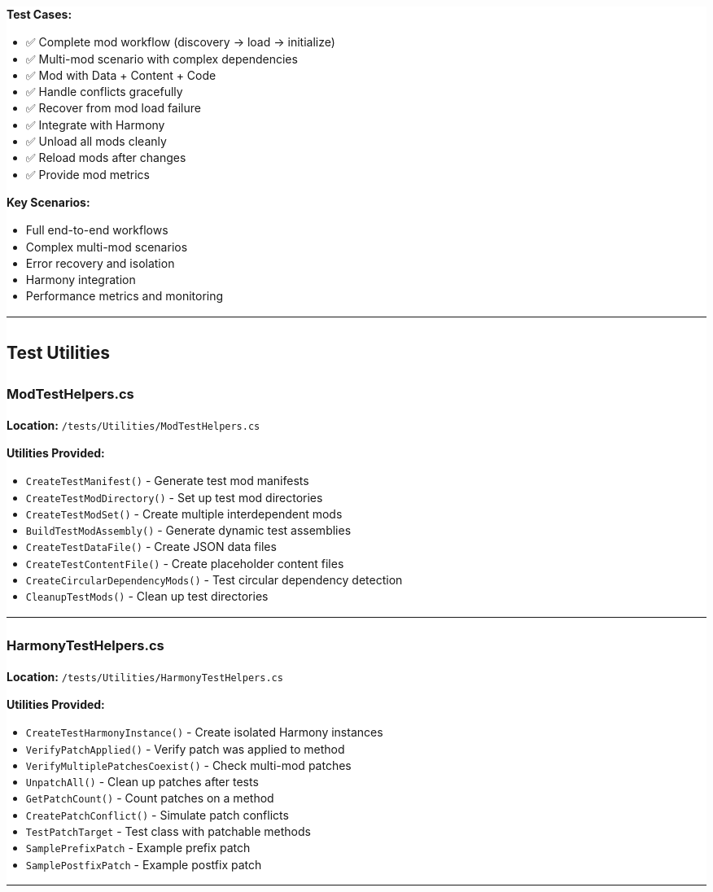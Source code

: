 **Test Cases:**
- ✅ Complete mod workflow (discovery → load → initialize)
- ✅ Multi-mod scenario with complex dependencies
- ✅ Mod with Data + Content + Code
- ✅ Handle conflicts gracefully
- ✅ Recover from mod load failure
- ✅ Integrate with Harmony
- ✅ Unload all mods cleanly
- ✅ Reload mods after changes
- ✅ Provide mod metrics

**Key Scenarios:**
- Full end-to-end workflows
- Complex multi-mod scenarios
- Error recovery and isolation
- Harmony integration
- Performance metrics and monitoring

---

## Test Utilities

### ModTestHelpers.cs
**Location:** `/tests/Utilities/ModTestHelpers.cs`

**Utilities Provided:**
- `CreateTestManifest()` - Generate test mod manifests
- `CreateTestModDirectory()` - Set up test mod directories
- `CreateTestModSet()` - Create multiple interdependent mods
- `BuildTestModAssembly()` - Generate dynamic test assemblies
- `CreateTestDataFile()` - Create JSON data files
- `CreateTestContentFile()` - Create placeholder content files
- `CreateCircularDependencyMods()` - Test circular dependency detection
- `CleanupTestMods()` - Clean up test directories

---

### HarmonyTestHelpers.cs
**Location:** `/tests/Utilities/HarmonyTestHelpers.cs`

**Utilities Provided:**
- `CreateTestHarmonyInstance()` - Create isolated Harmony instances
- `VerifyPatchApplied()` - Verify patch was applied to method
- `VerifyMultiplePatchesCoexist()` - Check multi-mod patches
- `UnpatchAll()` - Clean up patches after tests
- `GetPatchCount()` - Count patches on a method
- `CreatePatchConflict()` - Simulate patch conflicts
- `TestPatchTarget` - Test class with patchable methods
- `SamplePrefixPatch` - Example prefix patch
- `SamplePostfixPatch` - Example postfix patch

---
